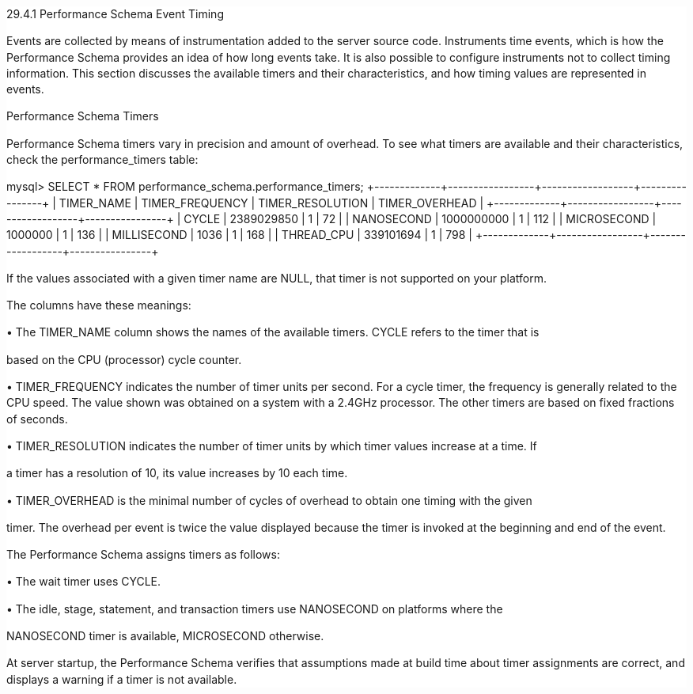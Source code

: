 29.4.1 Performance Schema Event Timing

Events are collected by means of instrumentation added to the server source code. Instruments time
events, which is how the Performance Schema provides an idea of how long events take. It is also
possible to configure instruments not to collect timing information. This section discusses the available
timers and their characteristics, and how timing values are represented in events.

Performance Schema Timers

Performance Schema timers vary in precision and amount of overhead. To see what timers are
available and their characteristics, check the performance_timers table:

mysql> SELECT * FROM performance_schema.performance_timers;
+-------------+-----------------+------------------+----------------+
| TIMER_NAME  | TIMER_FREQUENCY | TIMER_RESOLUTION | TIMER_OVERHEAD |
+-------------+-----------------+------------------+----------------+
| CYCLE       |      2389029850 |                1 |             72 |
| NANOSECOND  |      1000000000 |                1 |            112 |
| MICROSECOND |         1000000 |                1 |            136 |
| MILLISECOND |            1036 |                1 |            168 |
| THREAD_CPU  |       339101694 |                1 |            798 |
+-------------+-----------------+------------------+----------------+

If the values associated with a given timer name are NULL, that timer is not supported on your platform.

The columns have these meanings:

• The TIMER_NAME column shows the names of the available timers. CYCLE refers to the timer that is

based on the CPU (processor) cycle counter.

• TIMER_FREQUENCY indicates the number of timer units per second. For a cycle timer, the frequency
is generally related to the CPU speed. The value shown was obtained on a system with a 2.4GHz
processor. The other timers are based on fixed fractions of seconds.

• TIMER_RESOLUTION indicates the number of timer units by which timer values increase at a time. If

a timer has a resolution of 10, its value increases by 10 each time.

• TIMER_OVERHEAD is the minimal number of cycles of overhead to obtain one timing with the given

timer. The overhead per event is twice the value displayed because the timer is invoked at the
beginning and end of the event.

The Performance Schema assigns timers as follows:

• The wait timer uses CYCLE.

• The idle, stage, statement, and transaction timers use NANOSECOND on platforms where the

NANOSECOND timer is available, MICROSECOND otherwise.

At server startup, the Performance Schema verifies that assumptions made at build time about timer
assignments are correct, and displays a warning if a timer is not available.
